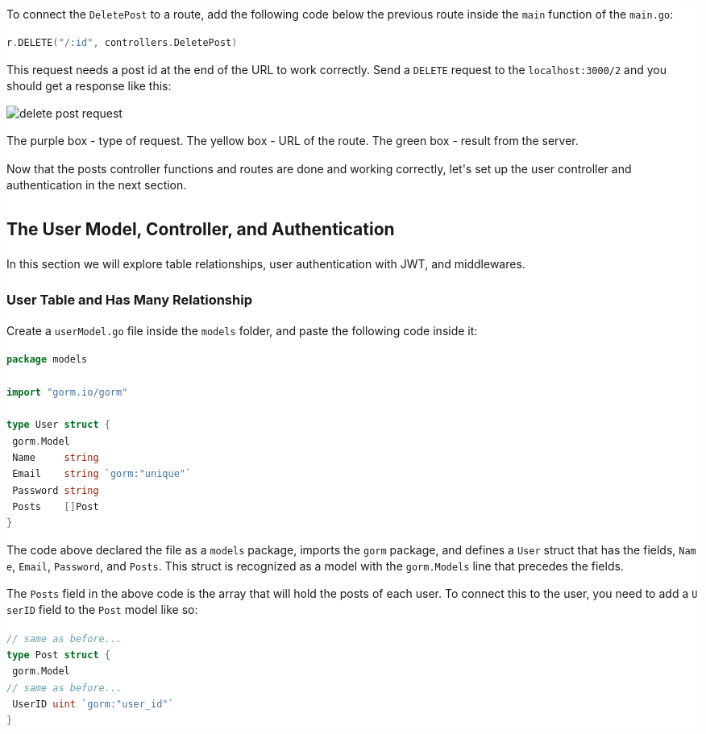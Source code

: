 To connect the `DeletePost` to a route, add the following code below the previous route inside the `main` function of the `main.go`:

```go
r.DELETE("/:id", controllers.DeletePost)
```

This request needs a post id at the end of the URL to work correctly. Send a `DELETE` request to the `localhost:3000/2` and you should get a response like this:

![delete post request](https://dev-to-uploads.s3.amazonaws.com/uploads/articles/qrp46nl7hrdwwda2l2o4.png)

The purple box - type of request.
The yellow box - URL of the route.
The green box - result from the server.

Now that the posts controller functions and routes are done and working correctly, let's set up the user controller and authentication in the next section.

## The User Model, Controller, and Authentication

In this section we will explore table relationships, user authentication with JWT, and middlewares.

### User Table and Has Many Relationship

Create a `userModel.go` file inside the `models` folder, and paste the following code inside it:

```go
package models

import "gorm.io/gorm"

type User struct {
 gorm.Model
 Name     string
 Email    string `gorm:"unique"`
 Password string
 Posts    []Post
}
```

The code above declared the file as a `models` package, imports the `gorm` package, and defines a `User` struct that has the fields, `Name`, `Email`, `Password`, and `Posts`. This struct is recognized as a model with the `gorm.Models` line that precedes the fields.

The `Posts` field in the above code is the array that will hold the posts of each user. To connect this to the user, you need to add a `UserID` field to the `Post` model like so:

```go
// same as before...
type Post struct {
 gorm.Model
// same as before...
 UserID uint `gorm:"user_id"`
}
```
